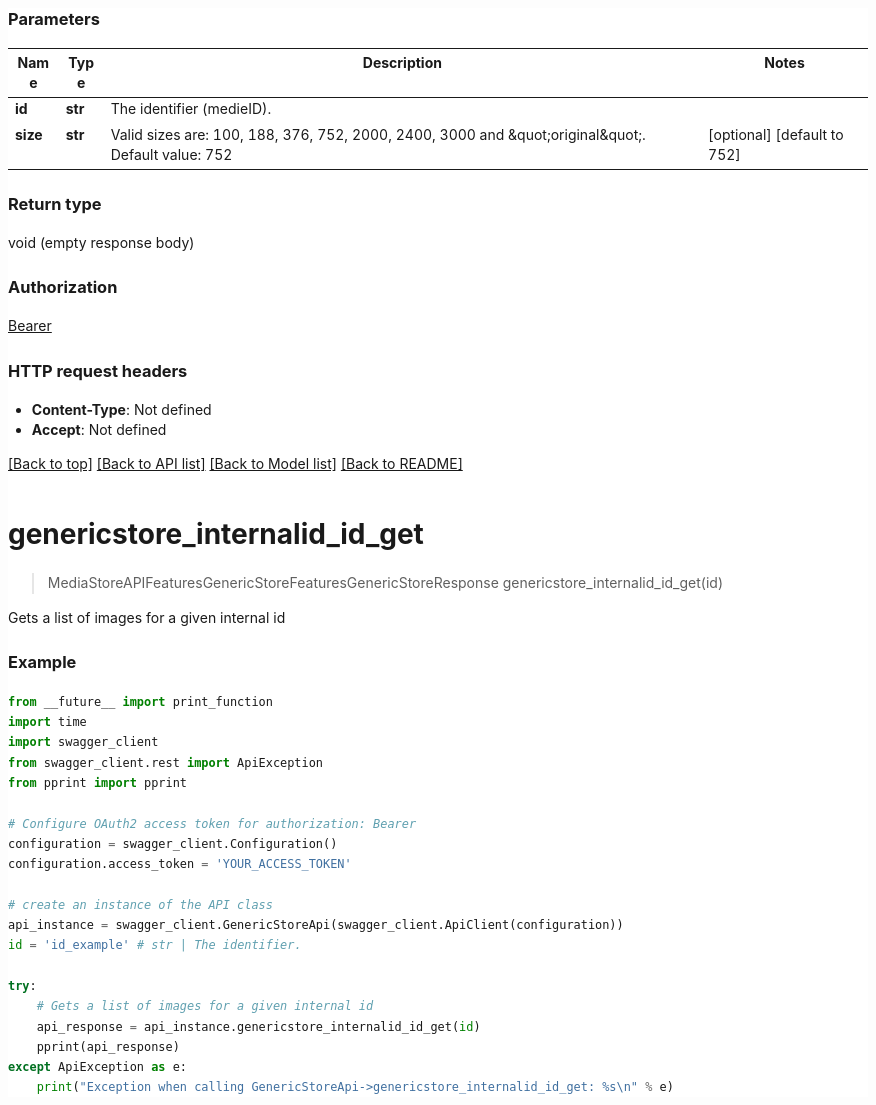 ### Parameters

Name | Type | Description  | Notes
------------- | ------------- | ------------- | -------------
 **id** | **str**| The identifier (medieID). | 
 **size** | **str**| Valid sizes are: 100, 188, 376, 752, 2000, 2400, 3000 and \&quot;original\&quot;. Default value: 752 | [optional] [default to 752]

### Return type

void (empty response body)

### Authorization

[Bearer](../README.md#Bearer)

### HTTP request headers

 - **Content-Type**: Not defined
 - **Accept**: Not defined

[[Back to top]](#) [[Back to API list]](../README.md#documentation-for-api-endpoints) [[Back to Model list]](../README.md#documentation-for-models) [[Back to README]](../README.md)

# **genericstore_internalid_id_get**
> MediaStoreAPIFeaturesGenericStoreFeaturesGenericStoreResponse genericstore_internalid_id_get(id)

Gets a list of images for a given internal id

### Example
```python
from __future__ import print_function
import time
import swagger_client
from swagger_client.rest import ApiException
from pprint import pprint

# Configure OAuth2 access token for authorization: Bearer
configuration = swagger_client.Configuration()
configuration.access_token = 'YOUR_ACCESS_TOKEN'

# create an instance of the API class
api_instance = swagger_client.GenericStoreApi(swagger_client.ApiClient(configuration))
id = 'id_example' # str | The identifier.

try:
    # Gets a list of images for a given internal id
    api_response = api_instance.genericstore_internalid_id_get(id)
    pprint(api_response)
except ApiException as e:
    print("Exception when calling GenericStoreApi->genericstore_internalid_id_get: %s\n" % e)
```
